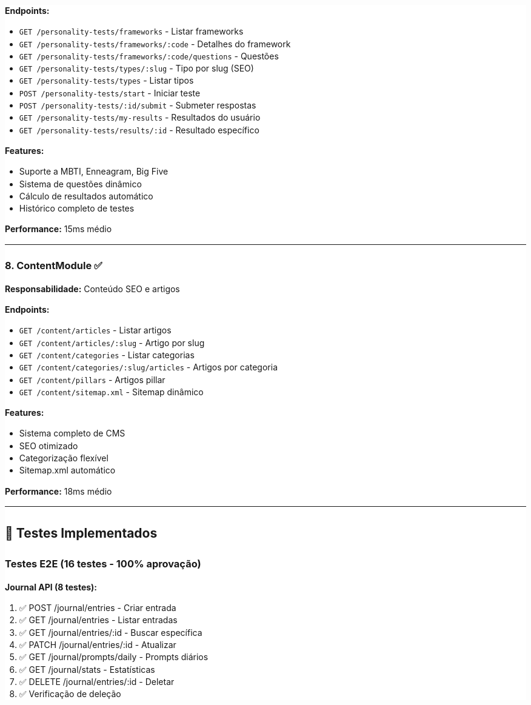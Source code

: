 **Endpoints:**
- `GET /personality-tests/frameworks` - Listar frameworks
- `GET /personality-tests/frameworks/:code` - Detalhes do framework
- `GET /personality-tests/frameworks/:code/questions` - Questões
- `GET /personality-tests/types/:slug` - Tipo por slug (SEO)
- `GET /personality-tests/types` - Listar tipos
- `POST /personality-tests/start` - Iniciar teste
- `POST /personality-tests/:id/submit` - Submeter respostas
- `GET /personality-tests/my-results` - Resultados do usuário
- `GET /personality-tests/results/:id` - Resultado específico

**Features:**
- Suporte a MBTI, Enneagram, Big Five
- Sistema de questões dinâmico
- Cálculo de resultados automático
- Histórico completo de testes

**Performance:** 15ms médio

---

### 8. **ContentModule** ✅
**Responsabilidade:** Conteúdo SEO e artigos

**Endpoints:**
- `GET /content/articles` - Listar artigos
- `GET /content/articles/:slug` - Artigo por slug
- `GET /content/categories` - Listar categorias
- `GET /content/categories/:slug/articles` - Artigos por categoria
- `GET /content/pillars` - Artigos pillar
- `GET /content/sitemap.xml` - Sitemap dinâmico

**Features:**
- Sistema completo de CMS
- SEO otimizado
- Categorização flexível
- Sitemap.xml automático

**Performance:** 18ms médio

---

## 🧪 Testes Implementados

### Testes E2E (16 testes - 100% aprovação)

**Journal API (8 testes):**
1. ✅ POST /journal/entries - Criar entrada
2. ✅ GET /journal/entries - Listar entradas
3. ✅ GET /journal/entries/:id - Buscar específica
4. ✅ PATCH /journal/entries/:id - Atualizar
5. ✅ GET /journal/prompts/daily - Prompts diários
6. ✅ GET /journal/stats - Estatísticas
7. ✅ DELETE /journal/entries/:id - Deletar
8. ✅ Verificação de deleção
